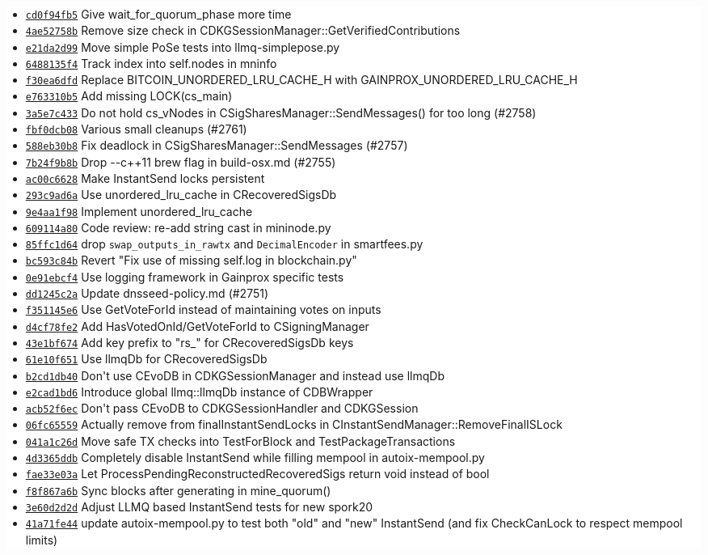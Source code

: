 - [`cd0f94fb5`](https://github.com/gprotocolx/gainprox/commit/cd0f94fb5) Give wait_for_quorum_phase more time
- [`4ae52758b`](https://github.com/gprotocolx/gainprox/commit/4ae52758b) Remove size check in CDKGSessionManager::GetVerifiedContributions
- [`e21da2d99`](https://github.com/gprotocolx/gainprox/commit/e21da2d99) Move simple PoSe tests into llmq-simplepose.py
- [`6488135f4`](https://github.com/gprotocolx/gainprox/commit/6488135f4) Track index into self.nodes in mninfo
- [`f30ea6dfd`](https://github.com/gprotocolx/gainprox/commit/f30ea6dfd) Replace BITCOIN_UNORDERED_LRU_CACHE_H with GAINPROX_UNORDERED_LRU_CACHE_H
- [`e763310b5`](https://github.com/gprotocolx/gainprox/commit/e763310b5) Add missing LOCK(cs_main)
- [`3a5e7c433`](https://github.com/gprotocolx/gainprox/commit/3a5e7c433) Do not hold cs_vNodes in CSigSharesManager::SendMessages() for too long (#2758)
- [`fbf0dcb08`](https://github.com/gprotocolx/gainprox/commit/fbf0dcb08) Various small cleanups (#2761)
- [`588eb30b8`](https://github.com/gprotocolx/gainprox/commit/588eb30b8) Fix deadlock in CSigSharesManager::SendMessages (#2757)
- [`7b24f9b8b`](https://github.com/gprotocolx/gainprox/commit/7b24f9b8b) Drop --c++11 brew flag in build-osx.md (#2755)
- [`ac00c6628`](https://github.com/gprotocolx/gainprox/commit/ac00c6628) Make InstantSend locks persistent
- [`293c9ad6a`](https://github.com/gprotocolx/gainprox/commit/293c9ad6a) Use unordered_lru_cache in CRecoveredSigsDb
- [`9e4aa1f98`](https://github.com/gprotocolx/gainprox/commit/9e4aa1f98) Implement unordered_lru_cache
- [`609114a80`](https://github.com/gprotocolx/gainprox/commit/609114a80) Code review: re-add string cast in mininode.py
- [`85ffc1d64`](https://github.com/gprotocolx/gainprox/commit/85ffc1d64) drop `swap_outputs_in_rawtx` and `DecimalEncoder` in smartfees.py
- [`bc593c84b`](https://github.com/gprotocolx/gainprox/commit/bc593c84b) Revert "Fix use of missing self.log in blockchain.py"
- [`0e91ebcf4`](https://github.com/gprotocolx/gainprox/commit/0e91ebcf4) Use logging framework in Gainprox specific tests
- [`dd1245c2a`](https://github.com/gprotocolx/gainprox/commit/dd1245c2a) Update dnsseed-policy.md (#2751)
- [`f351145e6`](https://github.com/gprotocolx/gainprox/commit/f351145e6) Use GetVoteForId instead of maintaining votes on inputs
- [`d4cf78fe2`](https://github.com/gprotocolx/gainprox/commit/d4cf78fe2) Add HasVotedOnId/GetVoteForId to CSigningManager
- [`43e1bf674`](https://github.com/gprotocolx/gainprox/commit/43e1bf674) Add key prefix to "rs_" for CRecoveredSigsDb keys
- [`61e10f651`](https://github.com/gprotocolx/gainprox/commit/61e10f651) Use llmqDb for CRecoveredSigsDb
- [`b2cd1db40`](https://github.com/gprotocolx/gainprox/commit/b2cd1db40) Don't use CEvoDB in CDKGSessionManager and instead use llmqDb
- [`e2cad1bd6`](https://github.com/gprotocolx/gainprox/commit/e2cad1bd6) Introduce global llmq::llmqDb instance of CDBWrapper
- [`acb52f6ec`](https://github.com/gprotocolx/gainprox/commit/acb52f6ec) Don't pass CEvoDB to CDKGSessionHandler and CDKGSession
- [`06fc65559`](https://github.com/gprotocolx/gainprox/commit/06fc65559) Actually remove from finalInstantSendLocks in CInstantSendManager::RemoveFinalISLock
- [`041a1c26d`](https://github.com/gprotocolx/gainprox/commit/041a1c26d) Move safe TX checks into TestForBlock and TestPackageTransactions
- [`4d3365ddb`](https://github.com/gprotocolx/gainprox/commit/4d3365ddb) Completely disable InstantSend while filling mempool in autoix-mempool.py
- [`fae33e03a`](https://github.com/gprotocolx/gainprox/commit/fae33e03a) Let ProcessPendingReconstructedRecoveredSigs return void instead of bool
- [`f8f867a6b`](https://github.com/gprotocolx/gainprox/commit/f8f867a6b) Sync blocks after generating in mine_quorum()
- [`3e60d2d2d`](https://github.com/gprotocolx/gainprox/commit/3e60d2d2d) Adjust LLMQ based InstantSend tests for new spork20
- [`41a71fe44`](https://github.com/gprotocolx/gainprox/commit/41a71fe44) update autoix-mempool.py to test both "old" and "new" InstantSend (and fix CheckCanLock to respect mempool limits)